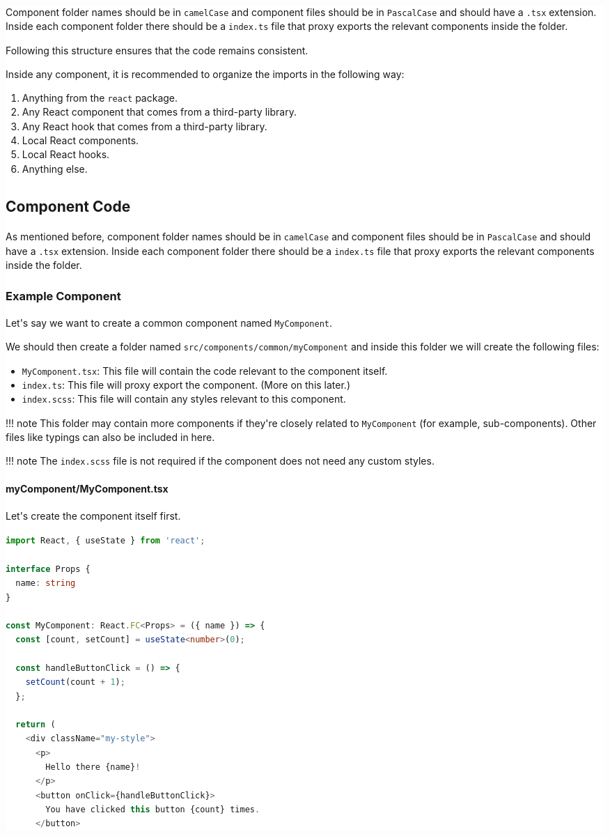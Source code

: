Component folder names should be in `camelCase` and component files should be in `PascalCase` and should have a `.tsx` extension.
Inside each component folder there should be a `index.ts` file that proxy exports the relevant components inside the folder.

Following this structure ensures that the code remains consistent.

Inside any component, it is recommended to organize the imports in the following way:

1. Anything from the `react` package.
2. Any React component that comes from a third-party library.
3. Any React hook that comes from a third-party library.
4. Local React components.
5. Local React hooks.
6. Anything else.

## Component Code

As mentioned before, component folder names should be in `camelCase` and component files should be in `PascalCase` and should have a `.tsx` extension.
Inside each component folder there should be a `index.ts` file that proxy exports the relevant components inside the folder.

### Example Component

Let's say we want to create a common component named `MyComponent`.

We should then create a folder named `src/components/common/myComponent` and inside this folder we will create the following files:

* `MyComponent.tsx`: This file will contain the code relevant to the component itself.
* `index.ts`: This file will proxy export the component. (More on this later.)
* `index.scss`: This file will contain any styles relevant to this component.

!!! note
        This folder may contain more components if they're closely related to `MyComponent` (for example, sub-components).
        Other files like typings can also be included in here.

!!! note
        The `index.scss` file is not required if the component does not need any custom styles.

#### myComponent/MyComponent.tsx

Let's create the component itself first.

```ts
import React, { useState } from 'react';

interface Props {
  name: string
}

const MyComponent: React.FC<Props> = ({ name }) => {
  const [count, setCount] = useState<number>(0);

  const handleButtonClick = () => {
    setCount(count + 1);
  };

  return (
    <div className="my-style">
      <p>
        Hello there {name}!
      </p>
      <button onClick={handleButtonClick}>
        You have clicked this button {count} times.
      </button>
```